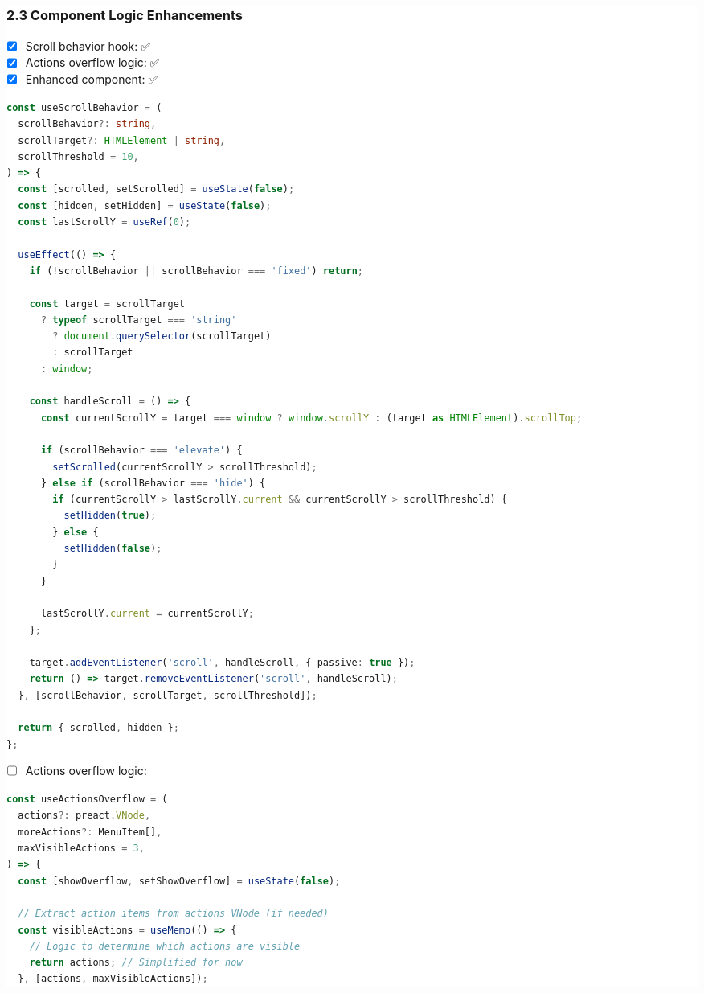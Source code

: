 ### 2.3 Component Logic Enhancements

- [x] Scroll behavior hook: ✅
- [x] Actions overflow logic: ✅
- [x] Enhanced component: ✅

```typescript
const useScrollBehavior = (
  scrollBehavior?: string,
  scrollTarget?: HTMLElement | string,
  scrollThreshold = 10,
) => {
  const [scrolled, setScrolled] = useState(false);
  const [hidden, setHidden] = useState(false);
  const lastScrollY = useRef(0);

  useEffect(() => {
    if (!scrollBehavior || scrollBehavior === 'fixed') return;

    const target = scrollTarget
      ? typeof scrollTarget === 'string'
        ? document.querySelector(scrollTarget)
        : scrollTarget
      : window;

    const handleScroll = () => {
      const currentScrollY = target === window ? window.scrollY : (target as HTMLElement).scrollTop;

      if (scrollBehavior === 'elevate') {
        setScrolled(currentScrollY > scrollThreshold);
      } else if (scrollBehavior === 'hide') {
        if (currentScrollY > lastScrollY.current && currentScrollY > scrollThreshold) {
          setHidden(true);
        } else {
          setHidden(false);
        }
      }

      lastScrollY.current = currentScrollY;
    };

    target.addEventListener('scroll', handleScroll, { passive: true });
    return () => target.removeEventListener('scroll', handleScroll);
  }, [scrollBehavior, scrollTarget, scrollThreshold]);

  return { scrolled, hidden };
};
```

- [ ] Actions overflow logic:

```typescript
const useActionsOverflow = (
  actions?: preact.VNode,
  moreActions?: MenuItem[],
  maxVisibleActions = 3,
) => {
  const [showOverflow, setShowOverflow] = useState(false);

  // Extract action items from actions VNode (if needed)
  const visibleActions = useMemo(() => {
    // Logic to determine which actions are visible
    return actions; // Simplified for now
  }, [actions, maxVisibleActions]);
```